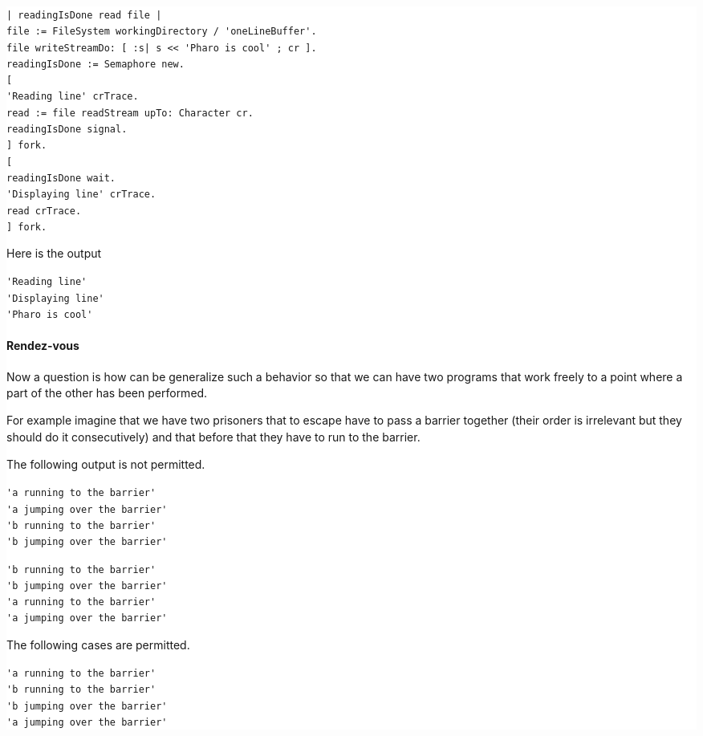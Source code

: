 ```
| readingIsDone read file |
file := FileSystem workingDirectory / 'oneLineBuffer'.
file writeStreamDo: [ :s| s << 'Pharo is cool' ; cr ].
readingIsDone := Semaphore new. 
[
'Reading line' crTrace.
read := file readStream upTo: Character cr.
readingIsDone signal.
] fork.
[ 
readingIsDone wait.	
'Displaying line' crTrace.
read crTrace.
] fork.
```


Here is the output

```
'Reading line'
'Displaying line'
'Pharo is cool'
```



#### Rendez-vous


Now a question is how can be generalize such a behavior so that we can have two programs that work freely to a point 
where a part of the other has been performed. 
 
For example imagine that we have two prisoners that to escape have to pass a barrier together \(their order is irrelevant but they should do it consecutively\) and that before that they have to run to the barrier. 

The following output is not permitted. 
```
'a running to the barrier'
'a jumping over the barrier'
'b running to the barrier'
'b jumping over the barrier'
```


```
'b running to the barrier'
'b jumping over the barrier'
'a running to the barrier'
'a jumping over the barrier'
```


The following cases are permitted. 
```
'a running to the barrier'
'b running to the barrier'
'b jumping over the barrier'
'a jumping over the barrier'
```
